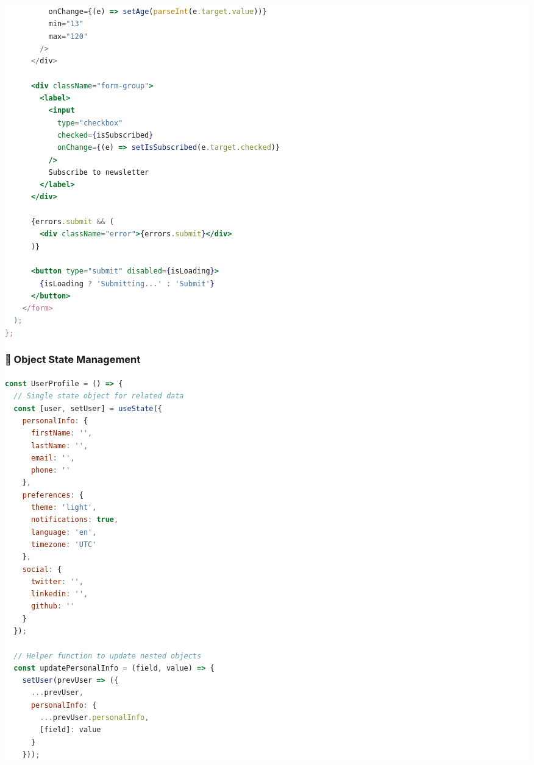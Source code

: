 ```jsx
          onChange={(e) => setAge(parseInt(e.target.value))}
          min="13"
          max="120"
        />
      </div>
      
      <div className="form-group">
        <label>
          <input
            type="checkbox"
            checked={isSubscribed}
            onChange={(e) => setIsSubscribed(e.target.checked)}
          />
          Subscribe to newsletter
        </label>
      </div>
      
      {errors.submit && (
        <div className="error">{errors.submit}</div>
      )}
      
      <button type="submit" disabled={isLoading}>
        {isLoading ? 'Submitting...' : 'Submit'}
      </button>
    </form>
  );
};
```

### 🎯 Object State Management

```jsx
const UserProfile = () => {
  // Single state object for related data
  const [user, setUser] = useState({
    personalInfo: {
      firstName: '',
      lastName: '',
      email: '',
      phone: ''
    },
    preferences: {
      theme: 'light',
      notifications: true,
      language: 'en',
      timezone: 'UTC'
    },
    social: {
      twitter: '',
      linkedin: '',
      github: ''
    }
  });
  
  // Helper function to update nested objects
  const updatePersonalInfo = (field, value) => {
    setUser(prevUser => ({
      ...prevUser,
      personalInfo: {
        ...prevUser.personalInfo,
        [field]: value
      }
    }));
```